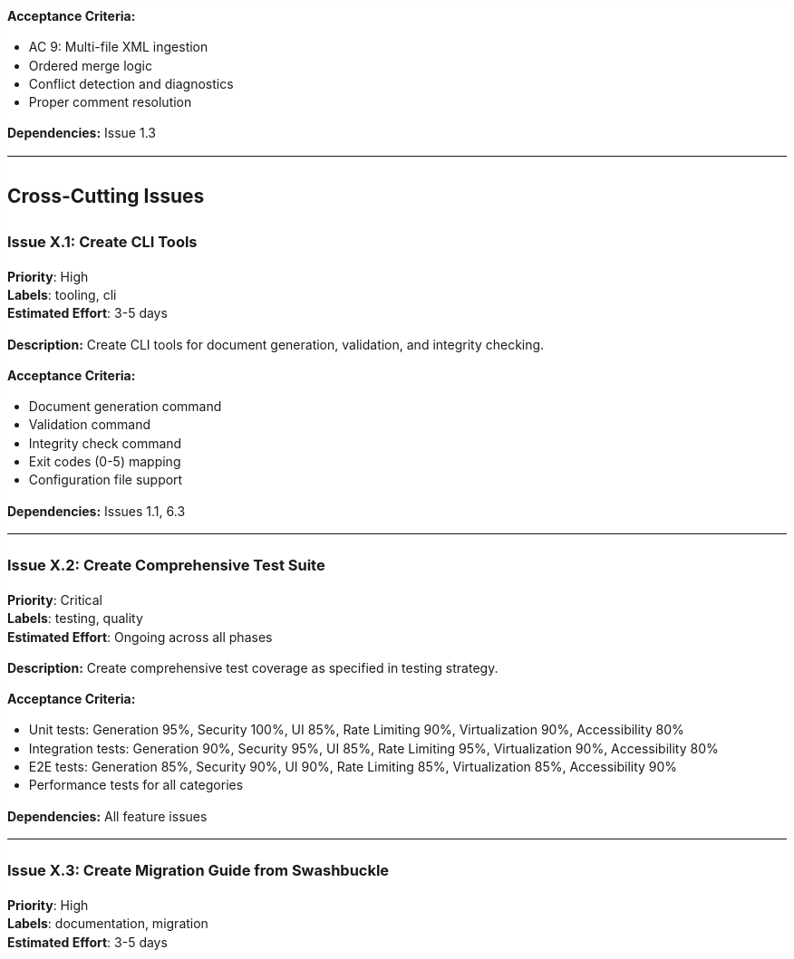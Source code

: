 **Acceptance Criteria:**
- AC 9: Multi-file XML ingestion
- Ordered merge logic
- Conflict detection and diagnostics
- Proper comment resolution

**Dependencies:** Issue 1.3

---

## Cross-Cutting Issues

### Issue X.1: Create CLI Tools
**Priority**: High  
**Labels**: tooling, cli  
**Estimated Effort**: 3-5 days

**Description:**
Create CLI tools for document generation, validation, and integrity checking.

**Acceptance Criteria:**
- Document generation command
- Validation command
- Integrity check command
- Exit codes (0-5) mapping
- Configuration file support

**Dependencies:** Issues 1.1, 6.3

---

### Issue X.2: Create Comprehensive Test Suite
**Priority**: Critical  
**Labels**: testing, quality  
**Estimated Effort**: Ongoing across all phases

**Description:**
Create comprehensive test coverage as specified in testing strategy.

**Acceptance Criteria:**
- Unit tests: Generation 95%, Security 100%, UI 85%, Rate Limiting 90%, Virtualization 90%, Accessibility 80%
- Integration tests: Generation 90%, Security 95%, UI 85%, Rate Limiting 95%, Virtualization 90%, Accessibility 80%
- E2E tests: Generation 85%, Security 90%, UI 90%, Rate Limiting 85%, Virtualization 85%, Accessibility 90%
- Performance tests for all categories

**Dependencies:** All feature issues

---

### Issue X.3: Create Migration Guide from Swashbuckle
**Priority**: High  
**Labels**: documentation, migration  
**Estimated Effort**: 3-5 days
